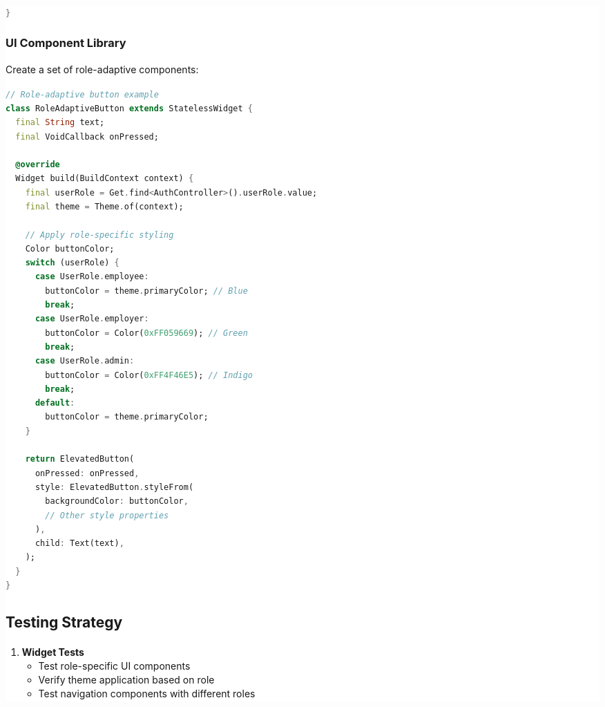 ```dart
}
```

### UI Component Library

Create a set of role-adaptive components:

```dart
// Role-adaptive button example
class RoleAdaptiveButton extends StatelessWidget {
  final String text;
  final VoidCallback onPressed;
  
  @override
  Widget build(BuildContext context) {
    final userRole = Get.find<AuthController>().userRole.value;
    final theme = Theme.of(context);
    
    // Apply role-specific styling
    Color buttonColor;
    switch (userRole) {
      case UserRole.employee:
        buttonColor = theme.primaryColor; // Blue
        break;
      case UserRole.employer:
        buttonColor = Color(0xFF059669); // Green
        break;
      case UserRole.admin:
        buttonColor = Color(0xFF4F46E5); // Indigo
        break;
      default:
        buttonColor = theme.primaryColor;
    }
    
    return ElevatedButton(
      onPressed: onPressed,
      style: ElevatedButton.styleFrom(
        backgroundColor: buttonColor,
        // Other style properties
      ),
      child: Text(text),
    );
  }
}
```

## Testing Strategy

1. **Widget Tests**
   - Test role-specific UI components
   - Verify theme application based on role
   - Test navigation components with different roles
